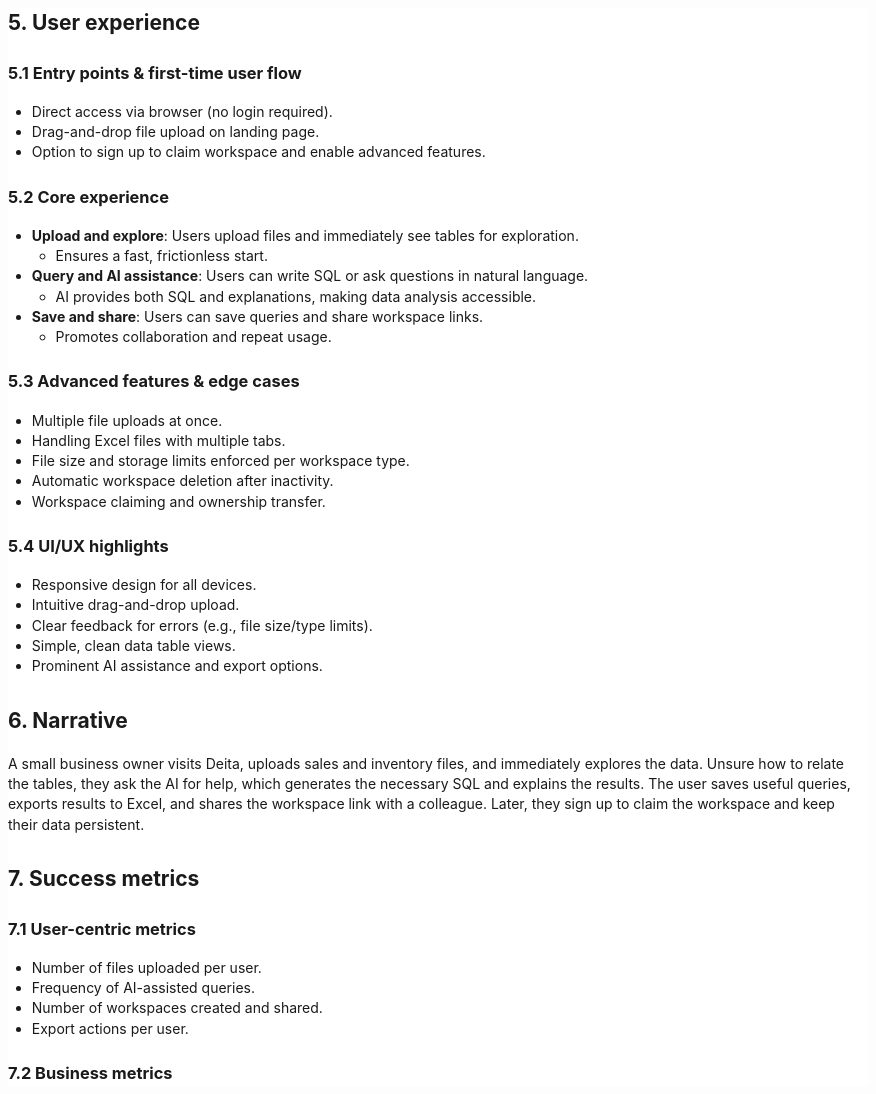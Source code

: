 ## 5. User experience

### 5.1 Entry points & first-time user flow

- Direct access via browser (no login required).
- Drag-and-drop file upload on landing page.
- Option to sign up to claim workspace and enable advanced features.

### 5.2 Core experience

- **Upload and explore**: Users upload files and immediately see tables for exploration.
  - Ensures a fast, frictionless start.
- **Query and AI assistance**: Users can write SQL or ask questions in natural language.
  - AI provides both SQL and explanations, making data analysis accessible.
- **Save and share**: Users can save queries and share workspace links.
  - Promotes collaboration and repeat usage.

### 5.3 Advanced features & edge cases

- Multiple file uploads at once.
- Handling Excel files with multiple tabs.
- File size and storage limits enforced per workspace type.
- Automatic workspace deletion after inactivity.
- Workspace claiming and ownership transfer.

### 5.4 UI/UX highlights

- Responsive design for all devices.
- Intuitive drag-and-drop upload.
- Clear feedback for errors (e.g., file size/type limits).
- Simple, clean data table views.
- Prominent AI assistance and export options.

## 6. Narrative

A small business owner visits Deita, uploads sales and inventory files, and immediately explores the data. Unsure how to relate the tables, they ask the AI for help, which generates the necessary SQL and explains the results. The user saves useful queries, exports results to Excel, and shares the workspace link with a colleague. Later, they sign up to claim the workspace and keep their data persistent.

## 7. Success metrics

### 7.1 User-centric metrics

- Number of files uploaded per user.
- Frequency of AI-assisted queries.
- Number of workspaces created and shared.
- Export actions per user.

### 7.2 Business metrics
